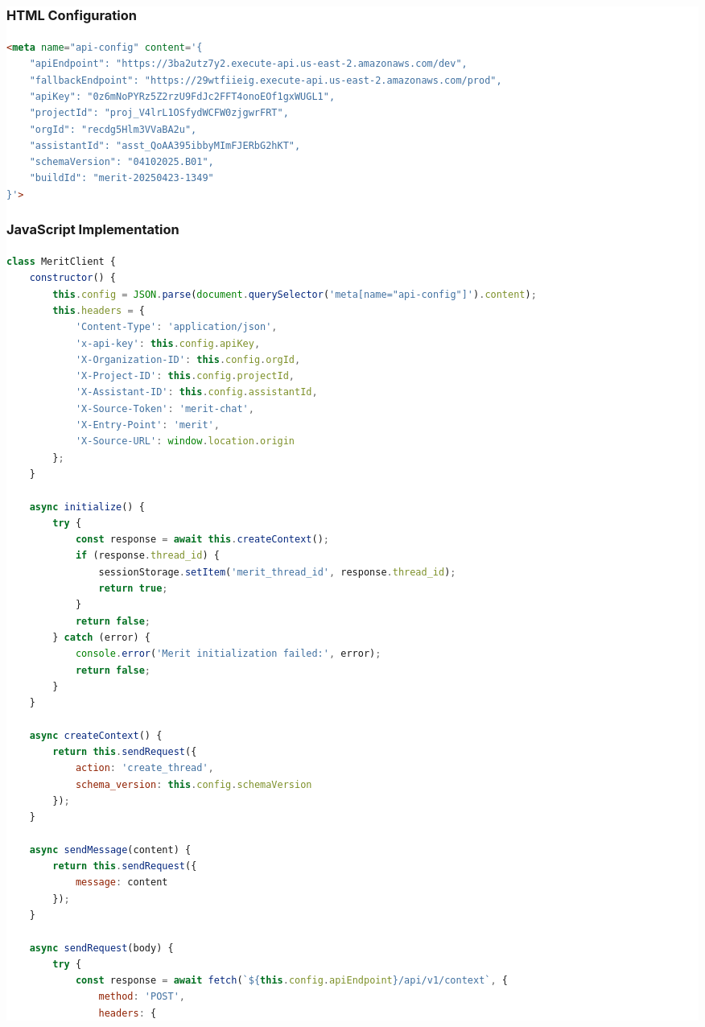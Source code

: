 ### HTML Configuration
```html
<meta name="api-config" content='{
    "apiEndpoint": "https://3ba2utz7y2.execute-api.us-east-2.amazonaws.com/dev",
    "fallbackEndpoint": "https://29wtfiieig.execute-api.us-east-2.amazonaws.com/prod",
    "apiKey": "0z6mNoPYRz5Z2rzU9FdJc2FFT4onoEOf1gxWUGL1",
    "projectId": "proj_V4lrL1OSfydWCFW0zjgwrFRT",
    "orgId": "recdg5Hlm3VVaBA2u",
    "assistantId": "asst_QoAA395ibbyMImFJERbG2hKT",
    "schemaVersion": "04102025.B01",
    "buildId": "merit-20250423-1349"
}'>
```

### JavaScript Implementation
```javascript
class MeritClient {
    constructor() {
        this.config = JSON.parse(document.querySelector('meta[name="api-config"]').content);
        this.headers = {
            'Content-Type': 'application/json',
            'x-api-key': this.config.apiKey,
            'X-Organization-ID': this.config.orgId,
            'X-Project-ID': this.config.projectId,
            'X-Assistant-ID': this.config.assistantId,
            'X-Source-Token': 'merit-chat',
            'X-Entry-Point': 'merit',
            'X-Source-URL': window.location.origin
        };
    }

    async initialize() {
        try {
            const response = await this.createContext();
            if (response.thread_id) {
                sessionStorage.setItem('merit_thread_id', response.thread_id);
                return true;
            }
            return false;
        } catch (error) {
            console.error('Merit initialization failed:', error);
            return false;
        }
    }

    async createContext() {
        return this.sendRequest({
            action: 'create_thread',
            schema_version: this.config.schemaVersion
        });
    }

    async sendMessage(content) {
        return this.sendRequest({
            message: content
        });
    }

    async sendRequest(body) {
        try {
            const response = await fetch(`${this.config.apiEndpoint}/api/v1/context`, {
                method: 'POST',
                headers: {
```